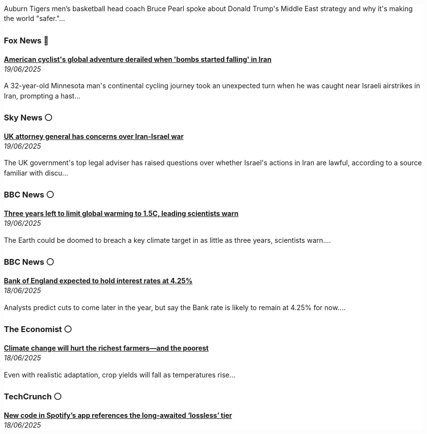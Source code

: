 Auburn Tigers men’s basketball head coach Bruce Pearl spoke about Donald Trump's Middle East strategy and why it's making the world "safer."...


### Fox News 🔴
**[American cyclist's global adventure derailed when 'bombs started falling' in Iran](https://www.foxnews.com/us/american-cyclists-global-adventure-derailed-when-bombs-started-falling-iran)**  
*19/06/2025*

A 32-year-old Minnesota man's continental cycling journey took an unexpected turn when he was caught near Israeli airstrikes in Iran, prompting a hast...


### Sky News ⚪
**[UK attorney general has concerns over Iran-Israel war](https://news.sky.com/story/uk-attorney-general-has-concerns-over-iran-israel-war-13385688)**  
*19/06/2025*

The UK government's top legal adviser has raised questions over whether Israel's actions in Iran are lawful, according to a source familiar with discu...


### BBC News ⚪
**[Three years left to limit global warming to 1.5C, leading scientists warn](https://www.bbc.com/news/articles/cn4l927dj5zo)**  
*19/06/2025*

The Earth could be doomed to breach a key climate target in as little as three years, scientists warn....


### BBC News ⚪
**[Bank of England expected to hold interest rates at 4.25%](https://www.bbc.com/news/articles/c98wyyk475no)**  
*18/06/2025*

Analysts predict cuts to come later in the year, but say the Bank rate is likely to remain at 4.25% for now....


### The Economist ⚪
**[
        Climate change will hurt the richest farmers—and the poorest 
      ](https://www.economist.com/science-and-technology/2025/06/18/climate-change-will-hurt-the-richest-farmers-and-the-poorest)**  
*18/06/2025*

Even with realistic adaptation, crop yields will fall as temperatures rise...


### TechCrunch ⚪
**[New code in Spotify’s app references the long-awaited ‘lossless’ tier](https://techcrunch.com/2025/06/18/new-code-in-spotifys-app-references-the-long-awaited-lossless-tier/)**  
*18/06/2025*
